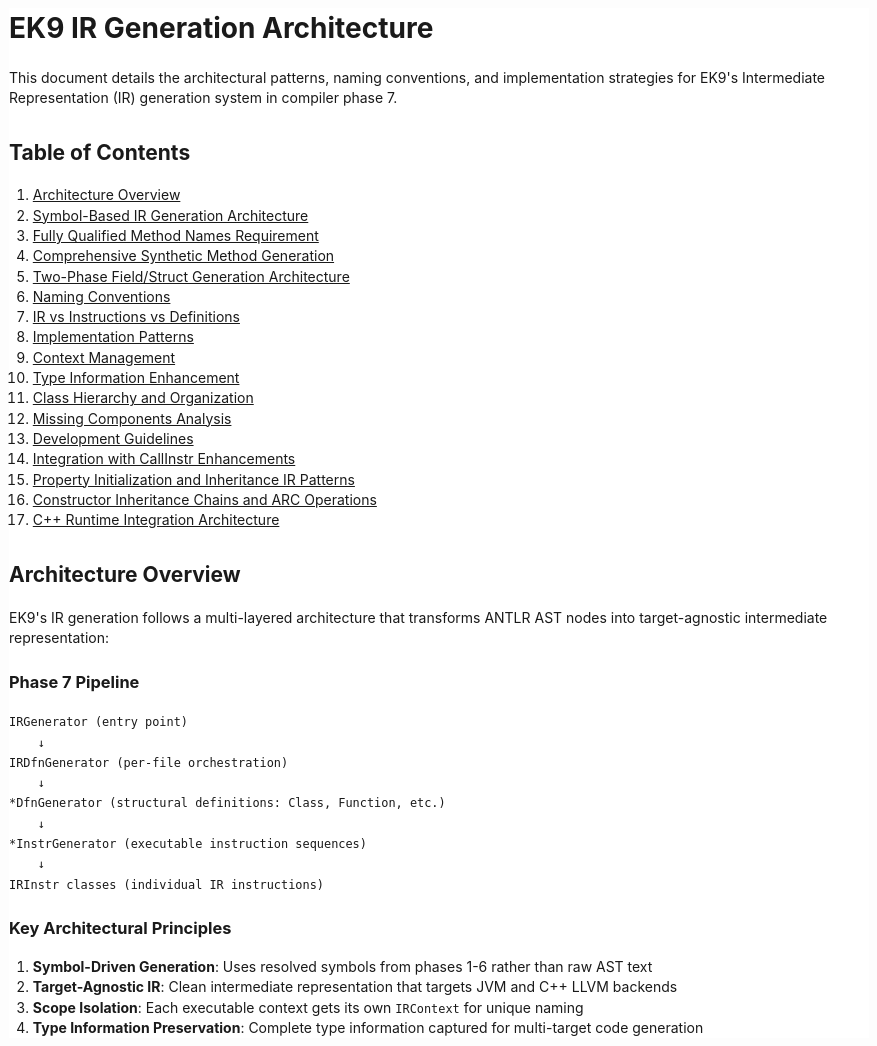 # EK9 IR Generation Architecture

This document details the architectural patterns, naming conventions, and implementation strategies for EK9's Intermediate Representation (IR) generation system in compiler phase 7.

## Table of Contents
1. [Architecture Overview](#architecture-overview)
2. [Symbol-Based IR Generation Architecture](#symbol-based-ir-generation-architecture)
3. [Fully Qualified Method Names Requirement](#fully-qualified-method-names-requirement)
4. [Comprehensive Synthetic Method Generation](#comprehensive-synthetic-method-generation)
5. [Two-Phase Field/Struct Generation Architecture](#two-phase-fieldstruct-generation-architecture)
6. [Naming Conventions](#naming-conventions) 
7. [IR vs Instructions vs Definitions](#ir-vs-instructions-vs-definitions)
8. [Implementation Patterns](#implementation-patterns)
9. [Context Management](#context-management)
10. [Type Information Enhancement](#type-information-enhancement)
11. [Class Hierarchy and Organization](#class-hierarchy-and-organization)
12. [Missing Components Analysis](#missing-components-analysis)
13. [Development Guidelines](#development-guidelines)
14. [Integration with CallInstr Enhancements](#integration-with-callinstr-enhancements)
15. [Property Initialization and Inheritance IR Patterns](#property-initialization-and-inheritance-ir-patterns)
16. [Constructor Inheritance Chains and ARC Operations](#constructor-inheritance-chains-and-arc-operations)
17. [C++ Runtime Integration Architecture](#c-runtime-integration-architecture)

## Architecture Overview

EK9's IR generation follows a multi-layered architecture that transforms ANTLR AST nodes into target-agnostic intermediate representation:

### Phase 7 Pipeline
```
IRGenerator (entry point)
    ↓
IRDfnGenerator (per-file orchestration)  
    ↓
*DfnGenerator (structural definitions: Class, Function, etc.)
    ↓
*InstrGenerator (executable instruction sequences)
    ↓
IRInstr classes (individual IR instructions)
```

### Key Architectural Principles

1. **Symbol-Driven Generation**: Uses resolved symbols from phases 1-6 rather than raw AST text
2. **Target-Agnostic IR**: Clean intermediate representation that targets JVM and C++ LLVM backends
3. **Scope Isolation**: Each executable context gets its own `IRContext` for unique naming
4. **Type Information Preservation**: Complete type information captured for multi-target code generation
